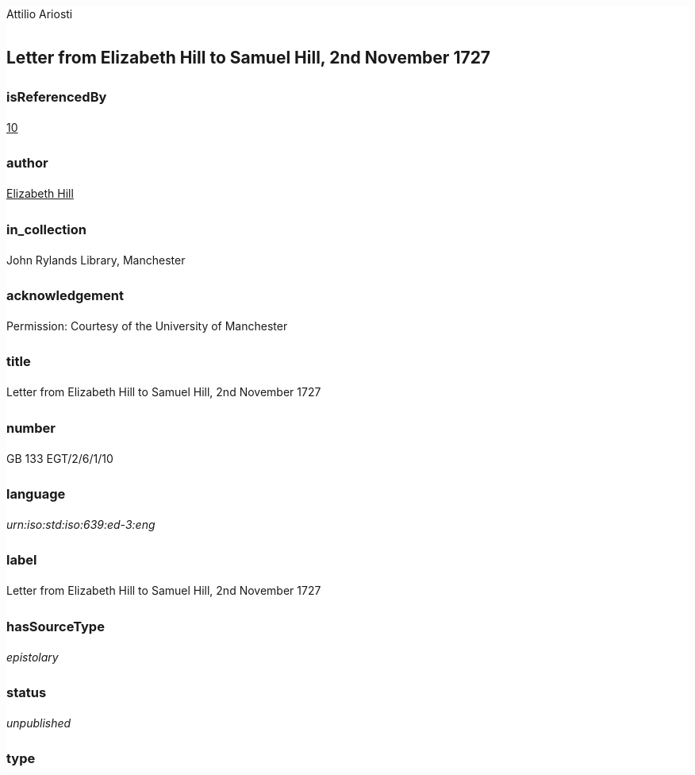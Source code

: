 
Attilio Ariosti

## Letter from Elizabeth Hill to Samuel Hill, 2nd November 1727

### isReferencedBy


[10](#10)

### author


[Elizabeth Hill](#Elizabeth-Hill)

### in_collection


John Rylands Library, Manchester

### acknowledgement


Permission: Courtesy of the University of Manchester

### title


Letter from Elizabeth Hill to Samuel Hill, 2nd November 1727

### number


GB 133 EGT/2/6/1/10

### language


*urn:iso:std:iso:639:ed-3:eng*

### label


Letter from Elizabeth Hill to Samuel Hill, 2nd November 1727

### hasSourceType


*epistolary*

### status


*unpublished*

### type
